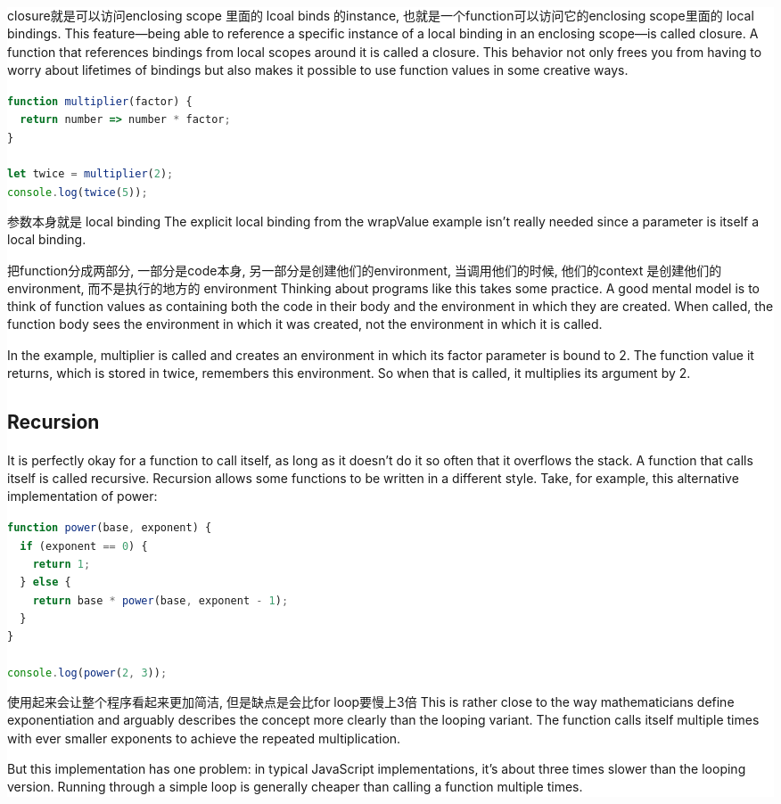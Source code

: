 closure就是可以访问enclosing scope 里面的 lcoal binds 的instance, 也就是一个function可以访问它的enclosing scope里面的 local bindings.
This feature—being able to reference a specific instance of a local binding in an enclosing scope—is called closure. A function that references bindings from local scopes around it is called a closure. This behavior not only frees you from having to worry about lifetimes of bindings but also makes it possible to use function values in some creative ways.

```js
function multiplier(factor) {
  return number => number * factor;
}

let twice = multiplier(2);
console.log(twice(5));
```

参数本身就是 local binding
The explicit local binding from the wrapValue example isn’t really needed since a parameter is itself a local binding.

把function分成两部分, 一部分是code本身, 另一部分是创建他们的environment, 当调用他们的时候, 他们的context 是创建他们的 environment, 而不是执行的地方的 environment
Thinking about programs like this takes some practice. A good mental model is to think of function values as containing both the code in their body and the environment in which they are created. When called, the function body sees the environment in which it was created, not the environment in which it is called.

In the example, multiplier is called and creates an environment in which its factor parameter is bound to 2. The function value it returns, which is stored in twice, remembers this environment. So when that is called, it multiplies its argument by 2.

## Recursion

It is perfectly okay for a function to call itself, as long as it doesn’t do it so often that it overflows the stack. A function that calls itself is called recursive. Recursion allows some functions to be written in a different style. Take, for example, this alternative implementation of power:

```js
function power(base, exponent) {
  if (exponent == 0) {
    return 1;
  } else {
    return base * power(base, exponent - 1);
  }
}

console.log(power(2, 3));
```

使用起来会让整个程序看起来更加简洁, 但是缺点是会比for loop要慢上3倍
This is rather close to the way mathematicians define exponentiation and arguably describes the concept more clearly than the looping variant. The function calls itself multiple times with ever smaller exponents to achieve the repeated multiplication.

But this implementation has one problem: in typical JavaScript implementations, it’s about three times slower than the looping version. Running through a simple loop is generally cheaper than calling a function multiple times.
